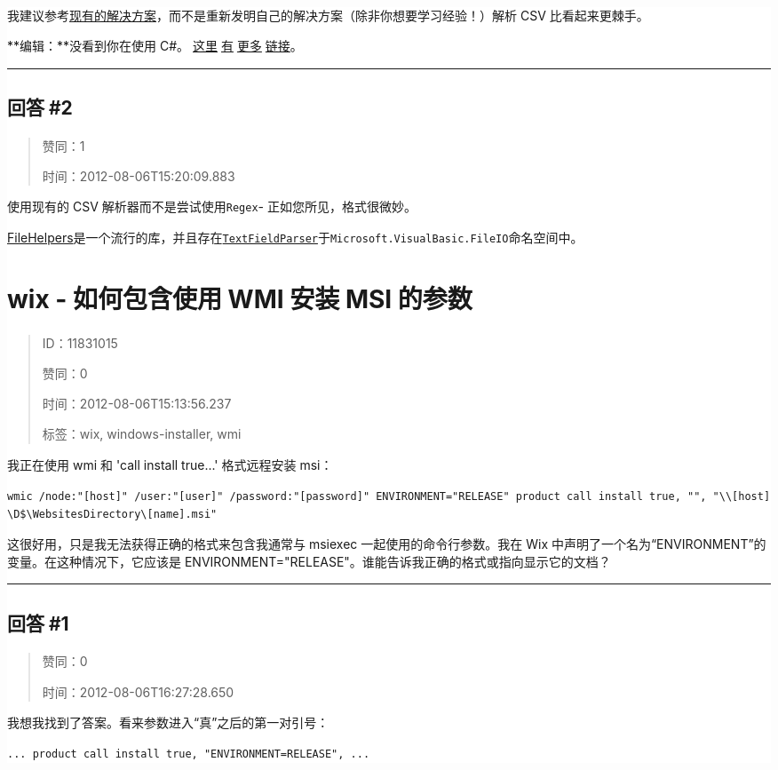 我建议参考[现有的解决方案](https://stackoverflow.com/questions/1441556/parsing-csv-input-with-a-regex-in-java)，而不是重新发明自己的解决方案（除非你想要学习经验！）解析 CSV 比看起来更棘手。

**编辑：**没看到你在使用 C#。 [这里](https://stackoverflow.com/questions/1189416/c-regular-expressions-how-to-parse-comma-separated-values-where-some-values) [有](https://stackoverflow.com/questions/3268622/regex-to-split-line-csv-file) [更多](https://stackoverflow.com/questions/6542996/how-to-split-csv-whose-columns-may-contain) [链接](https://stackoverflow.com/questions/7833088/csv-regular-expression)。

* * *

## 回答 #2

> 赞同：1
> 
> 时间：2012-08-06T15:20:09.883

使用现有的 CSV 解析器而不是尝试使用`Regex`- 正如您所见，格式很微妙。

[FileHelpers](http://filehelpers.sourceforge.net/)是一个流行的库，并且存在[`TextFieldParser`](http://msdn.microsoft.com/en-us/library/microsoft.visualbasic.fileio.textfieldparser.aspx)于`Microsoft.VisualBasic.FileIO`命名空间中。

# wix - 如何包含使用 WMI 安装 MSI 的参数

> ID：11831015
> 
> 赞同：0
> 
> 时间：2012-08-06T15:13:56.237
> 
> 标签：wix, windows-installer, wmi

我正在使用 wmi 和 'call install tr​​ue...' 格式远程安装 msi：

```
wmic /node:"[host]" /user:"[user]" /password:"[password]" ENVIRONMENT="RELEASE" product call install true, "", "\\[host]\D$\WebsitesDirectory\[name].msi" 
```

这很好用，只是我无法获得正确的格式来包含我通常与 msiexec 一起使用的命令行参数。我在 Wix 中声明了一个名为“ENVIRONMENT”的变量。在这种情况下，它应该是 ENVIRONMENT="RELEASE"。谁能告诉我正确的格式或指向显示它的文档？

* * *

## 回答 #1

> 赞同：0
> 
> 时间：2012-08-06T16:27:28.650

我想我找到了答案。看来参数进入“真”之后的第一对引号：

```
... product call install true, "ENVIRONMENT=RELEASE", ... 
```
